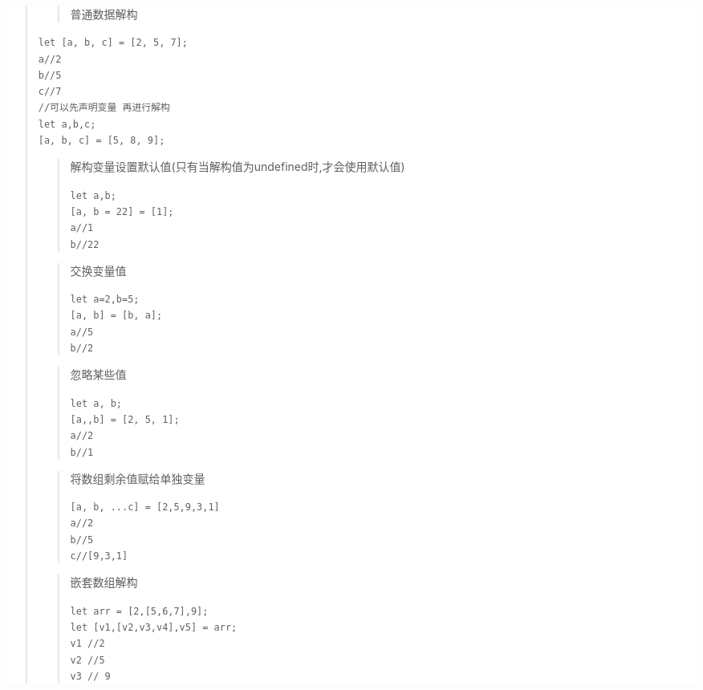 > > 普通数据解构
>
> ```
> let [a, b, c] = [2, 5, 7];
> a//2
> b//5
> c//7
> //可以先声明变量 再进行解构
> let a,b,c;
> [a, b, c] = [5, 8, 9];
> ```
>
> > 解构变量设置默认值(只有当解构值为undefined时,才会使用默认值)
> >
> > ```
> > let a,b;
> > [a, b = 22] = [1];
> > a//1
> > b//22
> > ```
>
> > 交换变量值
> >
> > ```
> > let a=2,b=5;
> > [a, b] = [b, a];
> > a//5
> > b//2
> > ```
>
> > 忽略某些值
> >
> > ```
> > let a, b;
> > [a,,b] = [2, 5, 1];
> > a//2
> > b//1
> > ```
>
> >将数组剩余值赋给单独变量
> >
> >```
> >[a, b, ...c] = [2,5,9,3,1]
> >a//2
> >b//5
> >c//[9,3,1]
> >```
>
> >嵌套数组解构
> >
> >```
> >let arr = [2,[5,6,7],9];
> >let [v1,[v2,v3,v4],v5] = arr;
> >v1 //2
> >v2 //5
> >v3 // 9
> >```
>
> 
